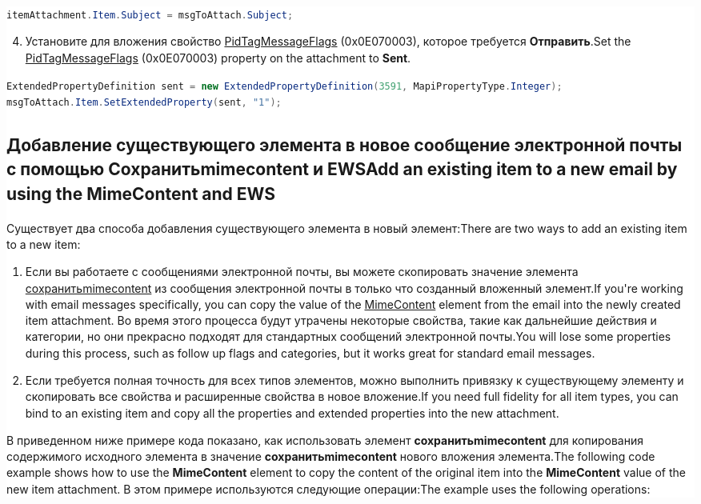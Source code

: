   ```cs
  itemAttachment.Item.Subject = msgToAttach.Subject;
  ```

4. <span data-ttu-id="5bc68-159">Установите для вложения свойство [PidTagMessageFlags](http://msdn.microsoft.com/en-us/library/cc839733.aspx) (0x0E070003), которое требуется **Отправить**.</span><span class="sxs-lookup"><span data-stu-id="5bc68-159">Set the [PidTagMessageFlags](http://msdn.microsoft.com/en-us/library/cc839733.aspx) (0x0E070003) property on the attachment to **Sent**.</span></span>
    
  ```cs
  ExtendedPropertyDefinition sent = new ExtendedPropertyDefinition(3591, MapiPropertyType.Integer);
  msgToAttach.Item.SetExtendedProperty(sent, "1");
  ```

## <a name="add-an-existing-item-to-a-new-email-by-using-the-mimecontent-and-ews"></a><span data-ttu-id="5bc68-160">Добавление существующего элемента в новое сообщение электронной почты с помощью Сохранитьmimecontent и EWS</span><span class="sxs-lookup"><span data-stu-id="5bc68-160">Add an existing item to a new email by using the MimeContent and EWS</span></span>
<span data-ttu-id="5bc68-161"><a name="bk_addexistingemailews"> </a></span><span class="sxs-lookup"><span data-stu-id="5bc68-161"><a name="bk_addexistingemailews"> </a></span></span>

<span data-ttu-id="5bc68-162">Существует два способа добавления существующего элемента в новый элемент:</span><span class="sxs-lookup"><span data-stu-id="5bc68-162">There are two ways to add an existing item to a new item:</span></span> 
  
1. <span data-ttu-id="5bc68-163">Если вы работаете с сообщениями электронной почты, вы можете скопировать значение элемента [сохранитьmimecontent](http://msdn.microsoft.com/library/4f472a08-5653-4c54-ba65-831dfe32f20f%28Office.15%29.aspx) из сообщения электронной почты в только что созданный вложенный элемент.</span><span class="sxs-lookup"><span data-stu-id="5bc68-163">If you're working with email messages specifically, you can copy the value of the [MimeContent](http://msdn.microsoft.com/library/4f472a08-5653-4c54-ba65-831dfe32f20f%28Office.15%29.aspx) element from the email into the newly created item attachment.</span></span> <span data-ttu-id="5bc68-164">Во время этого процесса будут утрачены некоторые свойства, такие как дальнейшие действия и категории, но они прекрасно подходят для стандартных сообщений электронной почты.</span><span class="sxs-lookup"><span data-stu-id="5bc68-164">You will lose some properties during this process, such as follow up flags and categories, but it works great for standard email messages.</span></span> 
    
2. <span data-ttu-id="5bc68-165">Если требуется полная точность для всех типов элементов, можно выполнить привязку к существующему элементу и скопировать все свойства и расширенные свойства в новое вложение.</span><span class="sxs-lookup"><span data-stu-id="5bc68-165">If you need full fidelity for all item types, you can bind to an existing item and copy all the properties and extended properties into the new attachment.</span></span>
    
<span data-ttu-id="5bc68-166">В приведенном ниже примере кода показано, как использовать элемент **сохранитьmimecontent** для копирования содержимого исходного элемента в значение **сохранитьmimecontent** нового вложения элемента.</span><span class="sxs-lookup"><span data-stu-id="5bc68-166">The following code example shows how to use the **MimeContent** element to copy the content of the original item into the **MimeContent** value of the new item attachment.</span></span> <span data-ttu-id="5bc68-167">В этом примере используются следующие операции:</span><span class="sxs-lookup"><span data-stu-id="5bc68-167">The example uses the following operations:</span></span> 
  